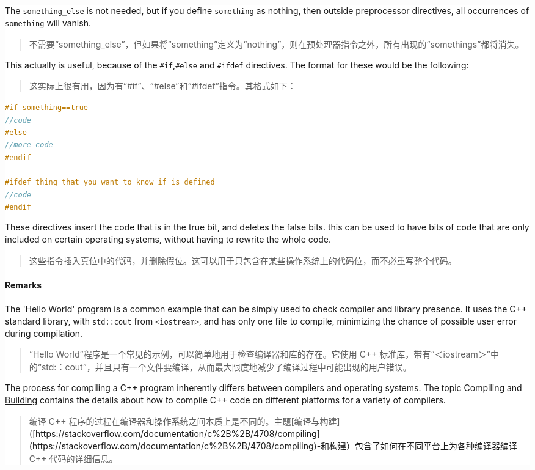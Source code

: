 The `something_else` is not needed, but if you define `something` as nothing, then outside preprocessor directives, all occurrences of `something` will vanish.

> 不需要“something_else”，但如果将“something”定义为“nothing”，则在预处理器指令之外，所有出现的“somethings”都将消失。

This actually is useful, because of the `#if`,`#else` and `#ifdef` directives. The format for these would be the following:

> 这实际上很有用，因为有“#if”、“#else”和“#ifdef”指令。其格式如下：

```cpp
#if something==true
//code
#else
//more code
#endif

#ifdef thing_that_you_want_to_know_if_is_defined
//code
#endif

```

These directives insert the code that is in the true bit, and deletes the false bits. this can be used to have bits of code that are only included on certain operating systems, without having to rewrite the whole code.

> 这些指令插入真位中的代码，并删除假位。这可以用于只包含在某些操作系统上的代码位，而不必重写整个代码。

#### Remarks

The 'Hello World' program is a common example that can be simply used to check compiler and library presence. It uses the C++ standard library, with `std::cout` from `<iostream>`, and has only one file to compile, minimizing the chance of possible user error during compilation.

> “Hello World”程序是一个常见的示例，可以简单地用于检查编译器和库的存在。它使用 C++ 标准库，带有“＜iostream＞”中的“std:：cout”，并且只有一个文件要编译，从而最大限度地减少了编译过程中可能出现的用户错误。

The process for compiling a C++ program inherently differs between compilers and operating systems. The topic [Compiling and Building](https://stackoverflow.com/documentation/c%2B%2B/4708/compiling-and-building) contains the details about how to compile C++ code on different platforms for a variety of compilers.

> 编译 C++ 程序的过程在编译器和操作系统之间本质上是不同的。主题[编译与构建]([https://stackoverflow.com/documentation/c%2B%2B/4708/compiling](https://stackoverflow.com/documentation/c%2B%2B/4708/compiling)-和构建）包含了如何在不同平台上为各种编译器编译 C++ 代码的详细信息。

